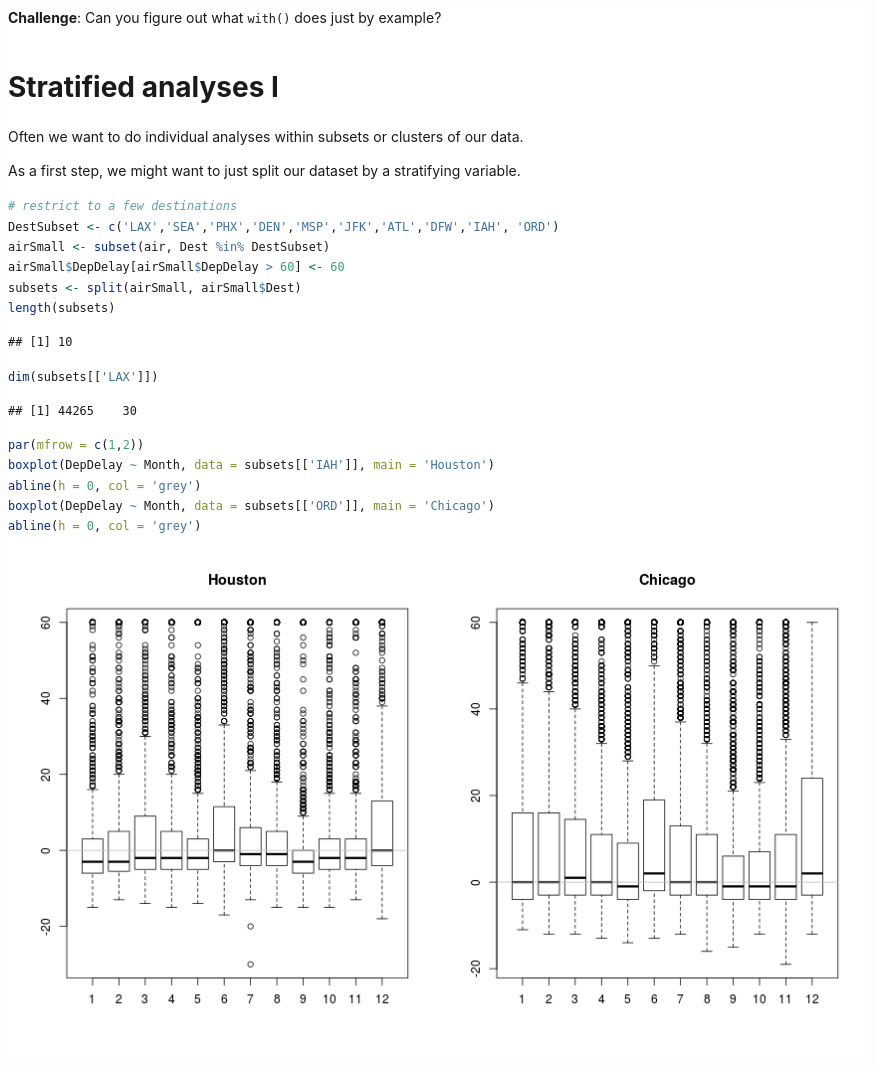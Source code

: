 **Challenge**: Can you figure out what `with()` does just by example? 

# Stratified analyses I
Often we want to do individual analyses within subsets or clusters of our data.

As a first step, we might want to just split our dataset by a stratifying variable.  


```r
# restrict to a few destinations
DestSubset <- c('LAX','SEA','PHX','DEN','MSP','JFK','ATL','DFW','IAH', 'ORD') 
airSmall <- subset(air, Dest %in% DestSubset)
airSmall$DepDelay[airSmall$DepDelay > 60] <- 60
subsets <- split(airSmall, airSmall$Dest)
length(subsets)
```

```
## [1] 10
```

```r
dim(subsets[['LAX']])
```

```
## [1] 44265    30
```

```r
par(mfrow = c(1,2))
boxplot(DepDelay ~ Month, data = subsets[['IAH']], main = 'Houston')
abline(h = 0, col = 'grey')
boxplot(DepDelay ~ Month, data = subsets[['ORD']], main = 'Chicago')
abline(h = 0, col = 'grey')
```

![](figure/unnamed-chunk-17-1.png)

